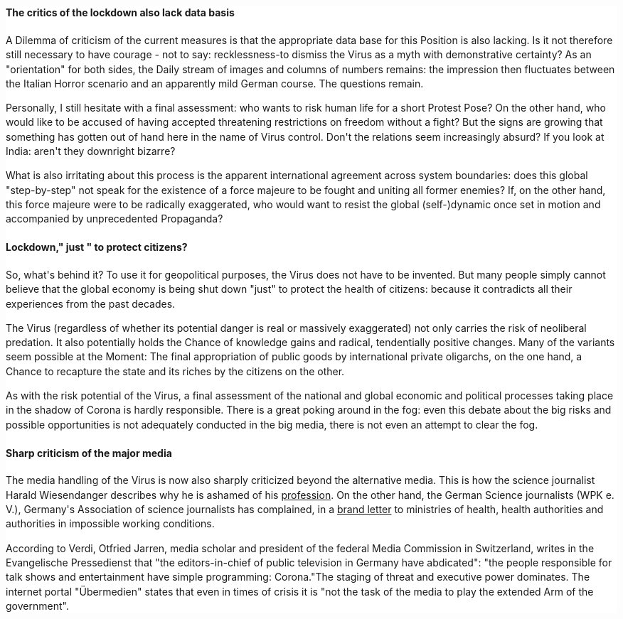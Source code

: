 #### The critics of the lockdown also lack data basis

A Dilemma of criticism of the current measures is that the appropriate data base for this Position is also lacking. Is it not therefore still necessary to have courage - not to say: recklessness-to dismiss the Virus as a myth with demonstrative certainty? As an "orientation" for both sides, the Daily stream of images and columns of numbers remains: the impression then fluctuates between the Italian Horror scenario and an apparently mild German course. The questions remain.

Personally, I still hesitate with a final assessment: who wants to risk human life for a short Protest Pose? On the other hand, who would like to be accused of having accepted threatening restrictions on freedom without a fight? But the signs are growing that something has gotten out of hand here in the name of Virus control. Don't the relations seem increasingly absurd? If you look at India: aren't they downright bizarre?

What is also irritating about this process is the apparent international agreement across system boundaries: does this global "step-by-step" not speak for the existence of a force majeure to be fought and uniting all former enemies? If, on the other hand, this force majeure were to be radically exaggerated, who would want to resist the global (self-)dynamic once set in motion and accompanied by unprecedented Propaganda?

#### Lockdown," just " to protect citizens?

So, what's behind it? To use it for geopolitical purposes, the Virus does not have to be invented. But many people simply cannot believe that the global economy is being shut down "just" to protect the health of citizens: because it contradicts all their experiences from the past decades.

The Virus (regardless of whether its potential danger is real or massively exaggerated) not only carries the risk of neoliberal predation. It also potentially holds the Chance of knowledge gains and radical, tendentially positive changes. Many of the variants seem possible at the Moment: The final appropriation of public goods by international private oligarchs, on the one hand, a Chance to recapture the state and its riches by the citizens on the other.

As with the risk potential of the Virus, a final assessment of the national and global economic and political processes taking place in the shadow of Corona is hardly responsible. There is a great poking around in the fog: even this debate about the big risks and possible opportunities is not adequately conducted in the big media, there is not even an attempt to clear the fog.

#### Sharp criticism of the major media

The media handling of the Virus is now also sharply criticized beyond the alternative media. This is how the science journalist Harald Wiesendanger describes why he is ashamed of his [profession](https://www.nachrichten-fabrik.de/news/harald-wiesendanger-ueber-die-massenmedien-waehrend-der-corona-krise-ich-schaeme-mich---meines-berufsstands-152103 "Harald Wiesendanger über die Massenmedien während der Corona-Krise: ICH SCHÄME MICH – meines Berufsstands."). On the other hand, the German Science journalists (WPK e. V.), Germany's Association of science journalists has complained, in a [brand letter](https://www.wpk.org/aktuelles/details/offener-brief-journalisten-muessen-recherchieren-koennen-wpk-fordert-besseren-zugang-zu-informationen.html "Offener Brief: Journalisten müssen recherchieren können - WPK fordert besseren Zugang zu Informationen") to ministries of health, health authorities and authorities in impossible working conditions.

According to Verdi, Otfried Jarren, media scholar and president of the federal Media Commission in Switzerland, writes in the Evangelische Pressedienst that "the editors-in-chief of public television in Germany have abdicated": "the people responsible for talk shows and entertainment have simple programming: Corona."The staging of threat and executive power dominates. The internet portal "Übermedien" states that even in times of crisis it is "not the task of the media to play the extended Arm of the government".
